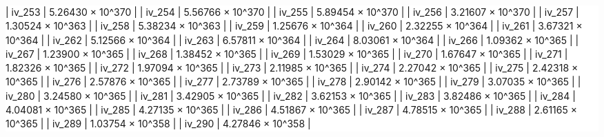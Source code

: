 | iv_253 | 5.26430 × 10^370 |
| iv_254 | 5.56766 × 10^370 |
| iv_255 | 5.89454 × 10^370 |
| iv_256 | 3.21607 × 10^370 |
| iv_257 | 1.30524 × 10^363 |
| iv_258 | 5.38234 × 10^363 |
| iv_259 | 1.25676 × 10^364 |
| iv_260 | 2.32255 × 10^364 |
| iv_261 | 3.67321 × 10^364 |
| iv_262 | 5.12566 × 10^364 |
| iv_263 | 6.57811 × 10^364 |
| iv_264 | 8.03061 × 10^364 |
| iv_266 | 1.09362 × 10^365 |
| iv_267 | 1.23900 × 10^365 |
| iv_268 | 1.38452 × 10^365 |
| iv_269 | 1.53029 × 10^365 |
| iv_270 | 1.67647 × 10^365 |
| iv_271 | 1.82326 × 10^365 |
| iv_272 | 1.97094 × 10^365 |
| iv_273 | 2.11985 × 10^365 |
| iv_274 | 2.27042 × 10^365 |
| iv_275 | 2.42318 × 10^365 |
| iv_276 | 2.57876 × 10^365 |
| iv_277 | 2.73789 × 10^365 |
| iv_278 | 2.90142 × 10^365 |
| iv_279 | 3.07035 × 10^365 |
| iv_280 | 3.24580 × 10^365 |
| iv_281 | 3.42905 × 10^365 |
| iv_282 | 3.62153 × 10^365 |
| iv_283 | 3.82486 × 10^365 |
| iv_284 | 4.04081 × 10^365 |
| iv_285 | 4.27135 × 10^365 |
| iv_286 | 4.51867 × 10^365 |
| iv_287 | 4.78515 × 10^365 |
| iv_288 | 2.61165 × 10^365 |
| iv_289 | 1.03754 × 10^358 |
| iv_290 | 4.27846 × 10^358 |
